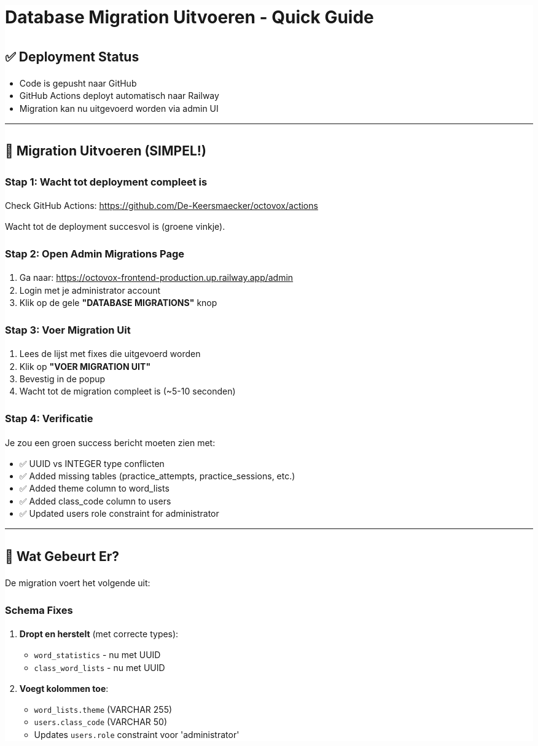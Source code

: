 # Database Migration Uitvoeren - Quick Guide

## ✅ Deployment Status
- Code is gepusht naar GitHub
- GitHub Actions deployt automatisch naar Railway
- Migration kan nu uitgevoerd worden via admin UI

---

## 🚀 Migration Uitvoeren (SIMPEL!)

### Stap 1: Wacht tot deployment compleet is
Check GitHub Actions: https://github.com/De-Keersmaecker/octovox/actions

Wacht tot de deployment succesvol is (groene vinkje).

### Stap 2: Open Admin Migrations Page
1. Ga naar: https://octovox-frontend-production.up.railway.app/admin
2. Login met je administrator account
3. Klik op de gele **"DATABASE MIGRATIONS"** knop

### Stap 3: Voer Migration Uit
1. Lees de lijst met fixes die uitgevoerd worden
2. Klik op **"VOER MIGRATION UIT"**
3. Bevestig in de popup
4. Wacht tot de migration compleet is (~5-10 seconden)

### Stap 4: Verificatie
Je zou een groen success bericht moeten zien met:
- ✅ UUID vs INTEGER type conflicten
- ✅ Added missing tables (practice_attempts, practice_sessions, etc.)
- ✅ Added theme column to word_lists
- ✅ Added class_code column to users
- ✅ Updated users role constraint for administrator

---

## 🎯 Wat Gebeurt Er?

De migration voert het volgende uit:

### Schema Fixes
1. **Dropt en herstelt** (met correcte types):
   - `word_statistics` - nu met UUID
   - `class_word_lists` - nu met UUID

2. **Voegt kolommen toe**:
   - `word_lists.theme` (VARCHAR 255)
   - `users.class_code` (VARCHAR 50)
   - Updates `users.role` constraint voor 'administrator'
